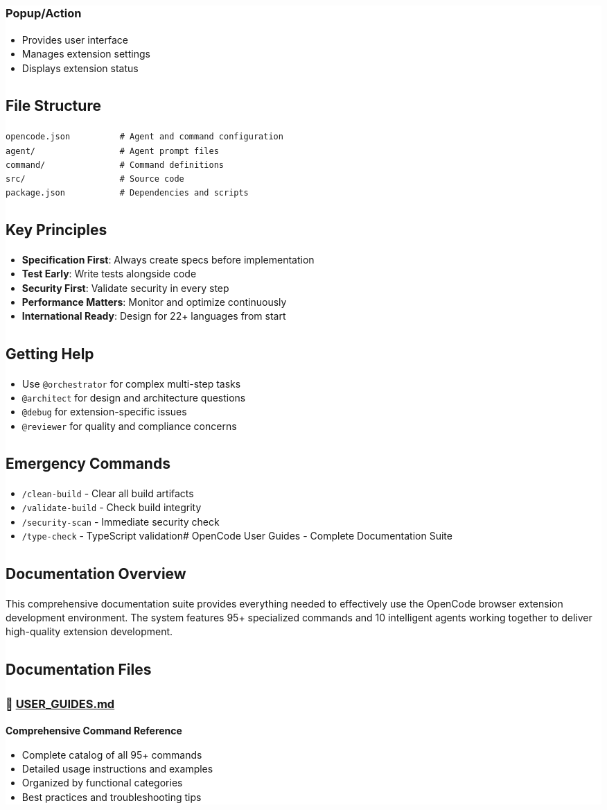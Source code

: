 ### Popup/Action
- Provides user interface
- Manages extension settings
- Displays extension status

## File Structure

```
opencode.json          # Agent and command configuration
agent/                 # Agent prompt files
command/               # Command definitions
src/                   # Source code
package.json           # Dependencies and scripts
```

## Key Principles

- **Specification First**: Always create specs before implementation
- **Test Early**: Write tests alongside code
- **Security First**: Validate security in every step
- **Performance Matters**: Monitor and optimize continuously
- **International Ready**: Design for 22+ languages from start

## Getting Help

- Use `@orchestrator` for complex multi-step tasks
- `@architect` for design and architecture questions
- `@debug` for extension-specific issues
- `@reviewer` for quality and compliance concerns

## Emergency Commands

- `/clean-build` - Clear all build artifacts
- `/validate-build` - Check build integrity
- `/security-scan` - Immediate security check
- `/type-check` - TypeScript validation# OpenCode User Guides - Complete Documentation Suite

## Documentation Overview

This comprehensive documentation suite provides everything needed to effectively use the OpenCode browser extension development environment. The system features 95+ specialized commands and 10 intelligent agents working together to deliver high-quality extension development.

## Documentation Files

### 📖 [USER_GUIDES.md](USER_GUIDES.md)
**Comprehensive Command Reference**
- Complete catalog of all 95+ commands
- Detailed usage instructions and examples
- Organized by functional categories
- Best practices and troubleshooting tips
